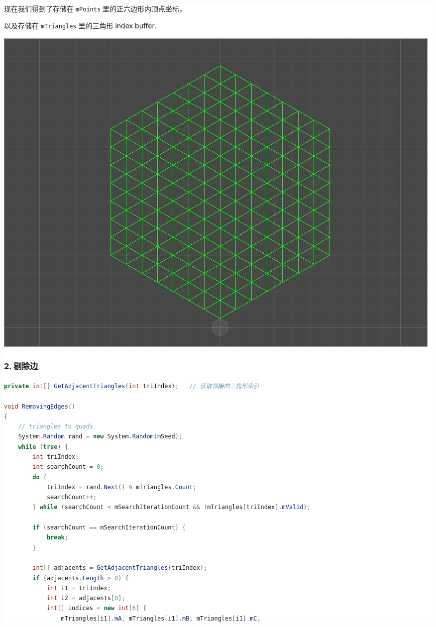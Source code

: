 现在我们得到了存储在 `mPoints` 里的正六边形内顶点坐标，

以及存储在 `mTriangles` 里的三角形 index buffer.

![01](Doc/01.jpg)

### 2. 剔除边

```c#
private int[] GetAdjacentTriangles(int triIndex);   // 获取邻接的三角形索引

void RemovingEdges()
{
    // triangles to quads
    System.Random rand = new System.Random(mSeed);
    while (true) {
        int triIndex;
        int searchCount = 0;
        do {
            triIndex = rand.Next() % mTriangles.Count;
            searchCount++;
        } while (searchCount < mSearchIterationCount && !mTriangles[triIndex].mValid);

        if (searchCount == mSearchIterationCount) {
            break;
        }

        int[] adjacents = GetAdjacentTriangles(triIndex);
        if (adjacents.Length > 0) {
            int i1 = triIndex;
            int i2 = adjacents[0];
            int[] indices = new int[6] {
                mTriangles[i1].mA, mTriangles[i1].mB, mTriangles[i1].mC,
```